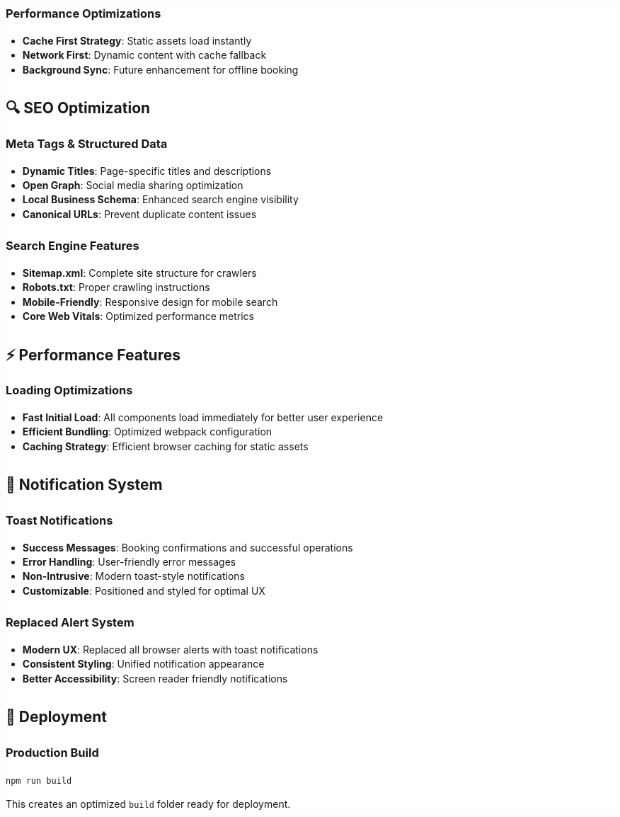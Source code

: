 ### Performance Optimizations
- **Cache First Strategy**: Static assets load instantly
- **Network First**: Dynamic content with cache fallback
- **Background Sync**: Future enhancement for offline booking

## 🔍 SEO Optimization

### Meta Tags & Structured Data
- **Dynamic Titles**: Page-specific titles and descriptions
- **Open Graph**: Social media sharing optimization
- **Local Business Schema**: Enhanced search engine visibility
- **Canonical URLs**: Prevent duplicate content issues

### Search Engine Features
- **Sitemap.xml**: Complete site structure for crawlers
- **Robots.txt**: Proper crawling instructions
- **Mobile-Friendly**: Responsive design for mobile search
- **Core Web Vitals**: Optimized performance metrics

## ⚡ Performance Features

### Loading Optimizations
- **Fast Initial Load**: All components load immediately for better user experience
- **Efficient Bundling**: Optimized webpack configuration
- **Caching Strategy**: Efficient browser caching for static assets

## 🔔 Notification System

### Toast Notifications
- **Success Messages**: Booking confirmations and successful operations
- **Error Handling**: User-friendly error messages
- **Non-Intrusive**: Modern toast-style notifications
- **Customizable**: Positioned and styled for optimal UX

### Replaced Alert System
- **Modern UX**: Replaced all browser alerts with toast notifications
- **Consistent Styling**: Unified notification appearance
- **Better Accessibility**: Screen reader friendly notifications

## 🚀 Deployment

### Production Build
```bash
npm run build
```
This creates an optimized `build` folder ready for deployment.
